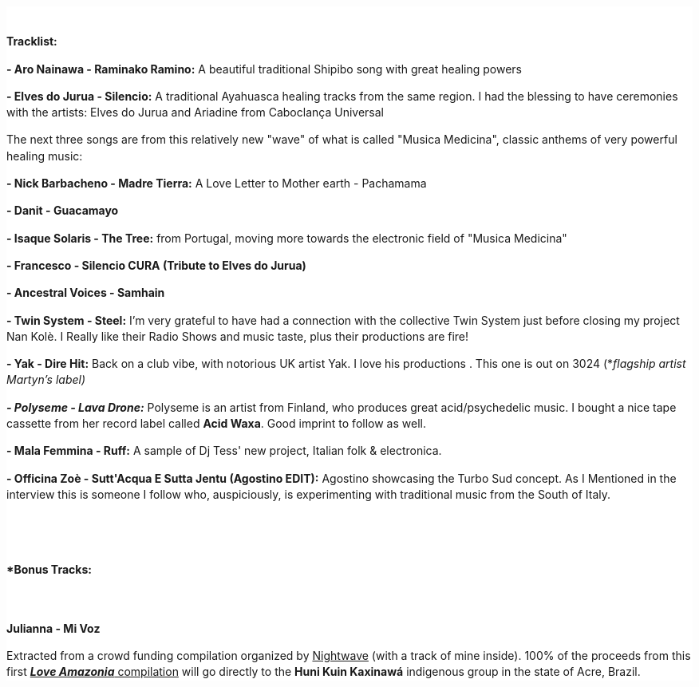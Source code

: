 <br>

**Tracklist:**

**\- Aro Nainawa - Raminako Ramino:** A beautiful traditional Shipibo song with great healing powers

**\- Elves do Jurua - Silencio:** A traditional Ayahuasca healing tracks from the same region. I had the blessing to have ceremonies with the artists: Elves do Jurua and Ariadine from Caboclança Universal

The next three songs are from this relatively new "wave" of what is called "Musica Medicina",  classic anthems of very powerful healing music:

**\- Nick Barbacheno - Madre Tierra:** A Love Letter to Mother earth - Pachamama

**\- Danit - Guacamayo**

**\- Isaque Solaris - The Tree:** from Portugal, moving more towards the electronic field of "Musica Medicina"

**\- Francesco - Silencio CURA (Tribute to Elves do Jurua)**

**\- Ancestral Voices - Samhain**

**\- Twin System - Steel:** I’m very grateful to have had a connection with the collective Twin System just before closing my project Nan Kolè. I Really like their Radio Shows and music taste, plus their productions are fire!

**\- Yak - Dire Hit:** Back on a club vibe, with notorious UK artist Yak. I love his productions . This one is out on 3024 (**flagship artist Martyn’s label)*

***\- Polyseme - Lava Drone:*** Polyseme is an artist from Finland, who produces great acid/psychedelic music. I bought a nice tape cassette from her record label called **Acid Waxa**. Good imprint to follow as well.

**\- Mala Femmina - Ruff:** A sample of Dj Tess' new project, Italian folk & electronica.

**\- Officina Zoè - Sutt'Acqua E Sutta Jentu (Agostino EDIT):** Agostino showcasing the Turbo Sud concept. As I Mentioned in the interview this is someone I follow who, auspiciously, is experimenting with traditional music from the South of Italy.

<br>

<br>

#### \*Bonus Tracks:

<br>

**Julianna - Mi Voz**

<iframe style="border: 0; width: 100%; height: 250px;" src="https://bandcamp.com/EmbeddedPlayer/album=4067759242/size=large/bgcol=ffffff/linkcol=0687f5/tracklist=false/track=2290258390/transparent=true/" seamless><a href="https://nightwave.bandcamp.com/album/love-amazonia">Love Amazonia by Julianna</a></iframe>

Extracted from a crowd funding compilation organized by [Nightwave](https://nightwave.bandcamp.com/music) (with a track of mine inside). 100% of the proceeds from this first [***Love Amazonia*** compilation](https://nightwave.bandcamp.com/album/love-amazonia) will go directly to the **Huni Kuin Kaxinawá** indigenous group in the state of Acre, Brazil.
